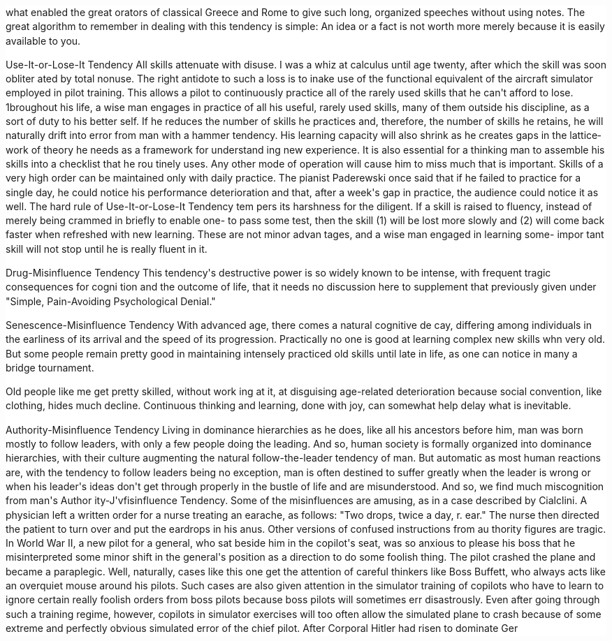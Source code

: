 
what enabled the great orators of classical Greece and Rome to give such long, organized speeches without using notes.
The great algorithm to remember in dealing with this tendency is simple: An idea or a fact is not worth more merely because it is easily available to you.

Use-It-or-Lose-It Tendency
All skills attenuate with disuse. I was a whiz at calculus until age twenty, after which the skill was soon obliter­ ated by total nonuse. The right antidote to such a loss is to inake use of the functional equivalent of the aircraft simulator employed in pilot training. This allows a pilot to continuously practice all of the rarely used skills that he can't afford to lose.
1broughout his life, a wise man engages in practice of all his useful, rarely used skills, many of them outside his discipline, as a sort of duty to his better self. If he reduces the number of skills he practices and, therefore, the number of skills he retains, he will naturally drift into error from man with a hammer tendency. His learning capacity will also shrink as he creates gaps in the lattice­ work of theory he needs as a framework for understand­ ing new experience. It is also essential for a thinking man to assemble his skills into a checklist that he rou­ tinely uses. Any other mode of operation will cause him to miss much that is important.
Skills of a very high order can be maintained only with daily practice. The pianist Paderewski once said that if he failed to practice for a single day, he could notice his performance deterioration and that, after a week's gap in practice, the audience could notice it as well.
The hard rule of Use-It-or-Lose-It Tendency tem­
pers its harshness for the diligent. If a skill is raised to fluency, instead of merely being crammed in briefly to enable one- to pass some test, then the skill (1) will be lost more slowly and (2) will come back faster when refreshed with new learning. These are not minor advan­ tages, and a wise man engaged in learning some- impor­ tant skill will not stop until he is really fluent in it.

Drug-Misinfluence Tendency
This tendency's destructive power is so widely known to be intense, with frequent tragic consequences for cogni­ tion and the outcome of life, that it needs no discussion here to supplement that previously given under "Simple, Pain-Avoiding Psychological Denial."

Senescence-Misinfluence Tendency
With advanced age, there comes a natural cognitive de­ cay, differing among individuals in the earliness of its arrival and the speed of its progression. Practically no one is good at learning complex new skills whn very old. But some people remain pretty good in maintaining intensely practiced old skills until late in life, as one can notice in many a bridge tournament.

Old people like me get pretty skilled, without work­ ing at it, at disguising age-related deterioration because social convention, like clothing, hides much decline.
Continuous thinking and learning, done with joy, can somewhat help delay what is inevitable.

Authority-Misinfluence Tendency
Living in dominance hierarchies as he does, like all his ancestors before him, man was born mostly to follow leaders, with only a few people doing the leading. And so, human society is formally organized into dominance hierarchies, with their culture augmenting the natural follow-the-leader tendency of man.
But automatic as most human reactions are, with the tendency to follow leaders being no exception, man is often destined to suffer greatly when the leader is wrong or when his leader's ideas don't get through properly in the bustle of life and are misunderstood. And so, we find much miscognition from man's Author­ ity-J'vfisinfluence Tendency.
Some of the misinfluences are amusing, as in a case described by Cialclini. A physician left a written order for a nurse treating an earache, as follows: "Two drops, twice a day, r. ear." The nurse then directed the patient to turn over and put the eardrops in his anus.
Other versions of confused instructions from au­ thority figures are tragic. In World War II, a new pilot for a general, who sat beside him in the copilot's seat, was so anxious to please his boss that he misinterpreted some minor shift in the general's position as a direction to do some foolish thing. The pilot crashed the plane and became a paraplegic.
Well, naturally, cases like this one get the attention
of careful thinkers like Boss Buffett, who always acts like an overquiet mouse around his pilots.
Such cases are also given attention in the simulator training of copilots who have to learn to ignore certain really foolish orders from boss pilots because boss pilots will sometimes err disastrously. Even after going through such a training regime, however, copilots in simulator exercises will too often allow the simulated plane to crash because of some extreme and perfectly obvious simulated error of the chief pilot.
After Corporal Hitler had risen to dominate Ger­
